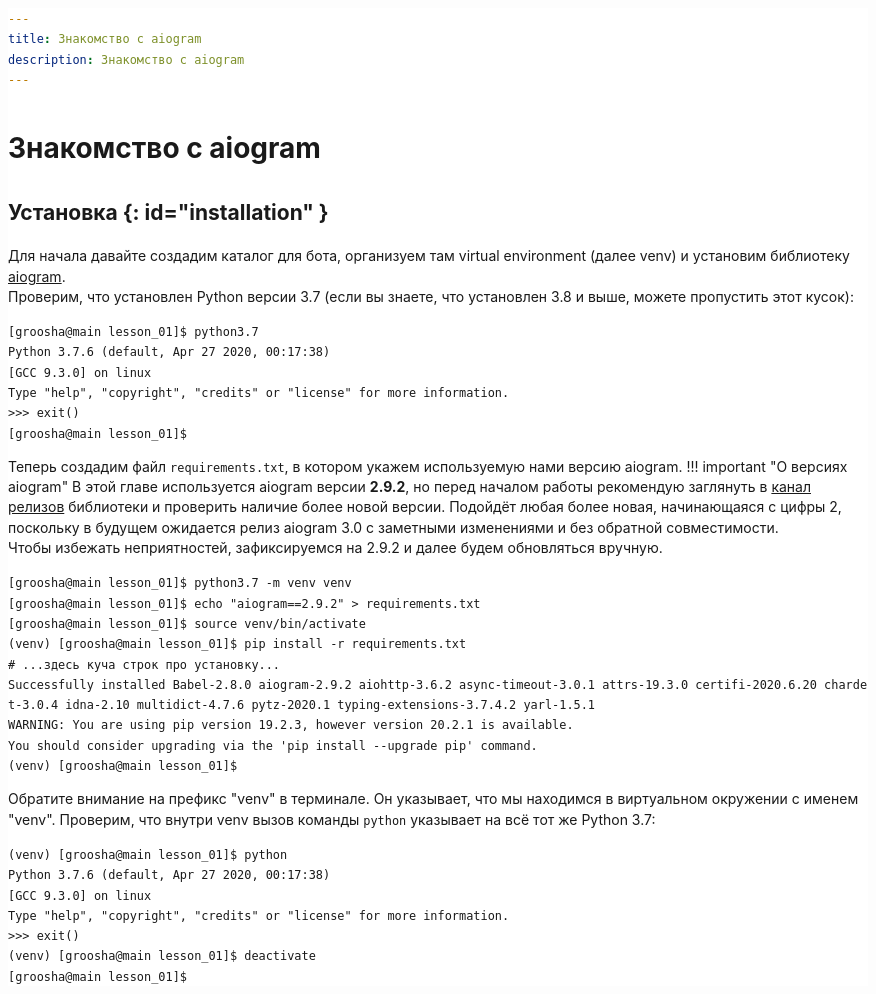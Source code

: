 ```yaml
---
title: Знакомство с aiogram
description: Знакомство с aiogram
---
```


# Знакомство с aiogram
## Установка {: id="installation" }

Для начала давайте создадим каталог для бота, организуем там virtual environment (далее venv) и
установим библиотеку [aiogram](https://github.com/aiogram/aiogram).  
Проверим, что установлен Python версии 3.7 (если вы знаете, что установлен 3.8 и выше, можете пропустить этот кусок):

```plain
[groosha@main lesson_01]$ python3.7
Python 3.7.6 (default, Apr 27 2020, 00:17:38) 
[GCC 9.3.0] on linux
Type "help", "copyright", "credits" or "license" for more information.
>>> exit()
[groosha@main lesson_01]$ 
```

Теперь создадим файл `requirements.txt`, в котором укажем используемую нами версию aiogram.
!!! important "О версиях aiogram"
    В этой главе используется aiogram версии **2.9.2**, но перед началом работы рекомендую заглянуть в 
    [канал релизов](https://t.me/aiogram_live) библиотеки и проверить наличие более новой версии. Подойдёт любая 
    более новая, начинающаяся с цифры 2, поскольку в будущем ожидается релиз aiogram 3.0 с заметными изменениями 
    и без обратной совместимости.  
    Чтобы избежать неприятностей, зафиксируемся на 2.9.2 и далее будем обновляться вручную.

```plain
[groosha@main lesson_01]$ python3.7 -m venv venv
[groosha@main lesson_01]$ echo "aiogram==2.9.2" > requirements.txt 
[groosha@main lesson_01]$ source venv/bin/activate
(venv) [groosha@main lesson_01]$ pip install -r requirements.txt
# ...здесь куча строк про установку...
Successfully installed Babel-2.8.0 aiogram-2.9.2 aiohttp-3.6.2 async-timeout-3.0.1 attrs-19.3.0 certifi-2020.6.20 chardet-3.0.4 idna-2.10 multidict-4.7.6 pytz-2020.1 typing-extensions-3.7.4.2 yarl-1.5.1
WARNING: You are using pip version 19.2.3, however version 20.2.1 is available.
You should consider upgrading via the 'pip install --upgrade pip' command.
(venv) [groosha@main lesson_01]$ 
```

Обратите внимание на префикс "venv" в терминале. Он указывает, что мы находимся в виртуальном окружении с именем "venv".
Проверим, что внутри venv вызов команды `python` указывает на всё тот же Python 3.7:  
```plain
(venv) [groosha@main lesson_01]$ python
Python 3.7.6 (default, Apr 27 2020, 00:17:38) 
[GCC 9.3.0] on linux
Type "help", "copyright", "credits" or "license" for more information.
>>> exit()
(venv) [groosha@main lesson_01]$ deactivate 
[groosha@main lesson_01]$ 
```
